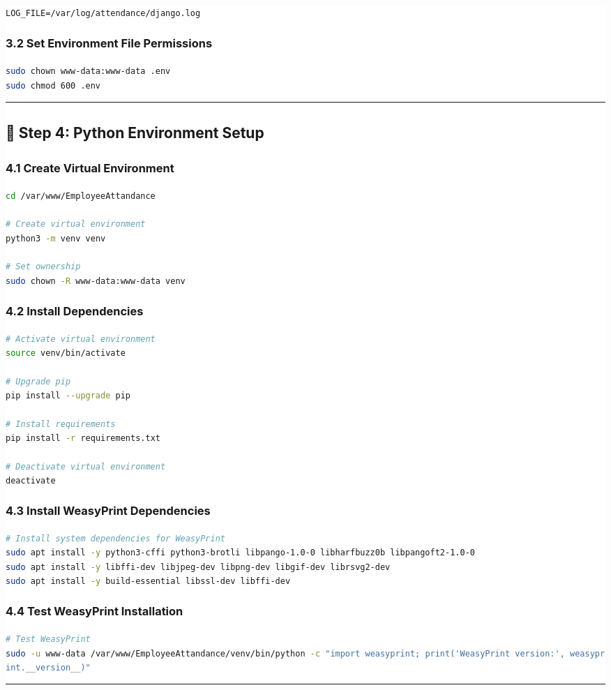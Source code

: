 ```env
LOG_FILE=/var/log/attendance/django.log
```

### 3.2 Set Environment File Permissions
```bash
sudo chown www-data:www-data .env
sudo chmod 600 .env
```

---

## 🐍 Step 4: Python Environment Setup

### 4.1 Create Virtual Environment
```bash
cd /var/www/EmployeeAttandance

# Create virtual environment
python3 -m venv venv

# Set ownership
sudo chown -R www-data:www-data venv
```

### 4.2 Install Dependencies
```bash
# Activate virtual environment
source venv/bin/activate

# Upgrade pip
pip install --upgrade pip

# Install requirements
pip install -r requirements.txt

# Deactivate virtual environment
deactivate
```

### 4.3 Install WeasyPrint Dependencies
```bash
# Install system dependencies for WeasyPrint
sudo apt install -y python3-cffi python3-brotli libpango-1.0-0 libharfbuzz0b libpangoft2-1.0-0
sudo apt install -y libffi-dev libjpeg-dev libpng-dev libgif-dev librsvg2-dev
sudo apt install -y build-essential libssl-dev libffi-dev
```

### 4.4 Test WeasyPrint Installation
```bash
# Test WeasyPrint
sudo -u www-data /var/www/EmployeeAttandance/venv/bin/python -c "import weasyprint; print('WeasyPrint version:', weasyprint.__version__)"
```

---